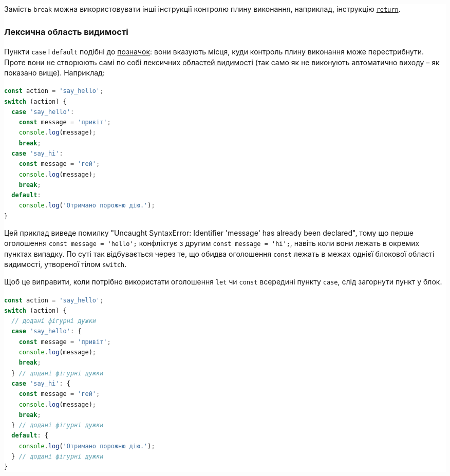 Замість `break` можна використовувати інші інструкції контролю плину виконання, наприклад, інструкцію [`return`](/uk/docs/Web/JavaScript/Reference/Statements/return).

### Лексична область видимості

Пункти `case` і `default` подібні до [позначок](/uk/docs/Web/JavaScript/Reference/Statements/label): вони вказують місця, куди контроль плину виконання може перестрибнути. Проте вони не створюють самі по собі лексичних [областей видимості](/uk/docs/Glossary/Scope) (так само як не виконують автоматично виходу – як показано вище). Наприклад:

```js
const action = 'say_hello';
switch (action) {
  case 'say_hello':
    const message = 'привіт';
    console.log(message);
    break;
  case 'say_hi':
    const message = 'гей';
    console.log(message);
    break;
  default:
    console.log('Отримано порожню дію.');
}
```

Цей приклад виведе помилку "Uncaught SyntaxError: Identifier 'message' has already been declared", тому що перше оголошення `const message = 'hello';` конфліктує з другим `const message = 'hi';`, навіть коли вони лежать в окремих пунктах випадку. По суті так відбувається через те, що обидва оголошення `const` лежать в межах однієї блокової області видимості, утвореної тілом `switch`.

Щоб це виправити, коли потрібно використати оголошення `let` чи `const` всередині пункту `case`, слід загорнути пункт у блок.

```js
const action = 'say_hello';
switch (action) {
  // додані фігурні дужки
  case 'say_hello': {
    const message = 'привіт';
    console.log(message);
    break;
  } // додані фігурні дужки
  case 'say_hi': {
    const message = 'гей';
    console.log(message);
    break;
  } // додані фігурні дужки
  default: {
    console.log('Отримано порожню дію.');
  } // додані фігурні дужки
}
```
